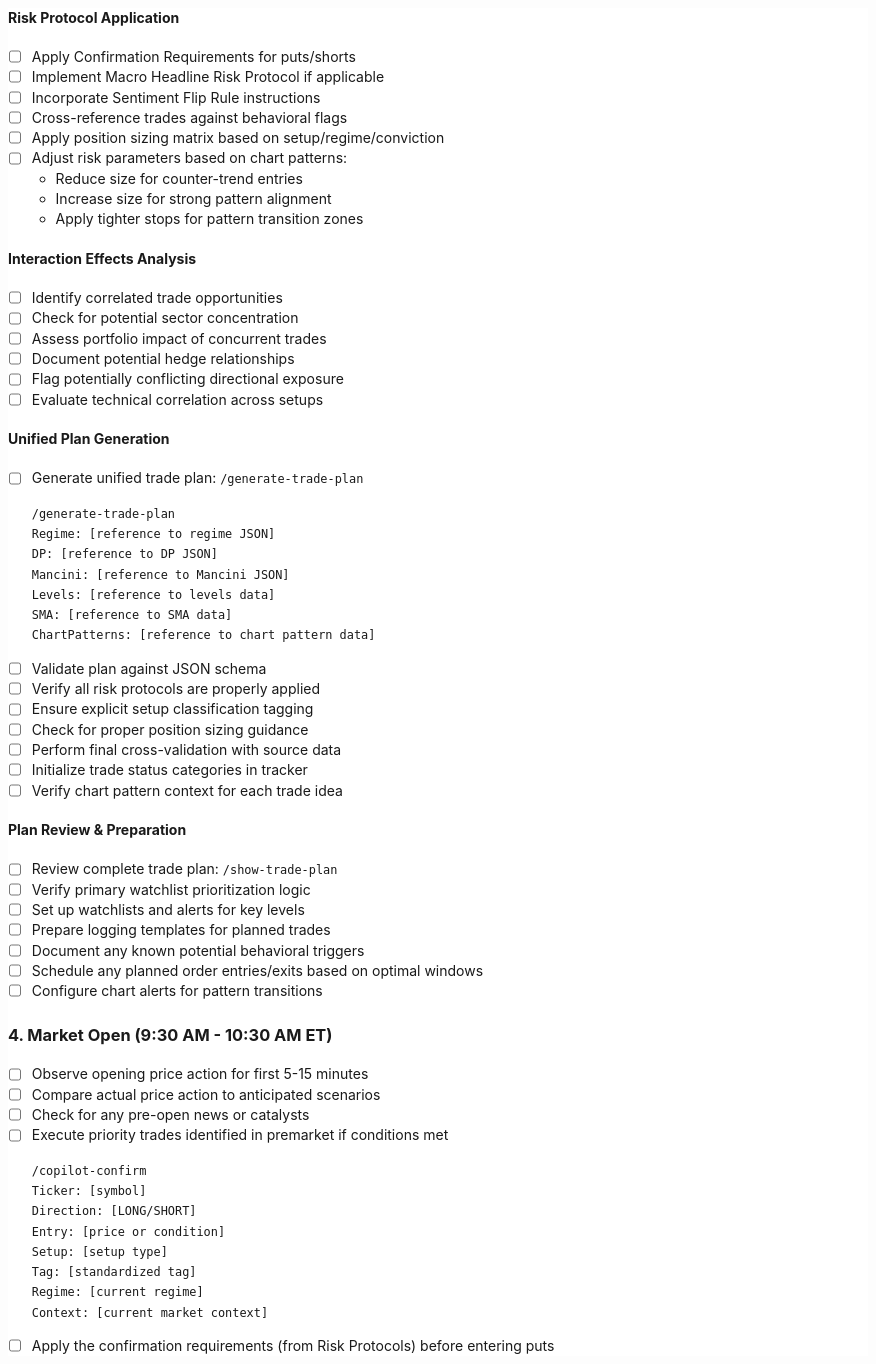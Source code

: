 
#### Risk Protocol Application
- [ ] Apply Confirmation Requirements for puts/shorts
- [ ] Implement Macro Headline Risk Protocol if applicable
- [ ] Incorporate Sentiment Flip Rule instructions
- [ ] Cross-reference trades against behavioral flags
- [ ] Apply position sizing matrix based on setup/regime/conviction
- [ ] Adjust risk parameters based on chart patterns:
  - Reduce size for counter-trend entries
  - Increase size for strong pattern alignment
  - Apply tighter stops for pattern transition zones

#### Interaction Effects Analysis
- [ ] Identify correlated trade opportunities
- [ ] Check for potential sector concentration
- [ ] Assess portfolio impact of concurrent trades
- [ ] Document potential hedge relationships
- [ ] Flag potentially conflicting directional exposure
- [ ] Evaluate technical correlation across setups

#### Unified Plan Generation
- [ ] Generate unified trade plan: `/generate-trade-plan`
  ```
  /generate-trade-plan
  Regime: [reference to regime JSON]
  DP: [reference to DP JSON]
  Mancini: [reference to Mancini JSON]
  Levels: [reference to levels data]
  SMA: [reference to SMA data]
  ChartPatterns: [reference to chart pattern data]
  ```
- [ ] Validate plan against JSON schema
- [ ] Verify all risk protocols are properly applied
- [ ] Ensure explicit setup classification tagging
- [ ] Check for proper position sizing guidance
- [ ] Perform final cross-validation with source data
- [ ] Initialize trade status categories in tracker
- [ ] Verify chart pattern context for each trade idea

#### Plan Review & Preparation
- [ ] Review complete trade plan: `/show-trade-plan`
- [ ] Verify primary watchlist prioritization logic
- [ ] Set up watchlists and alerts for key levels
- [ ] Prepare logging templates for planned trades
- [ ] Document any known potential behavioral triggers
- [ ] Schedule any planned order entries/exits based on optimal windows
- [ ] Configure chart alerts for pattern transitions

### 4. Market Open (9:30 AM - 10:30 AM ET)

- [ ] Observe opening price action for first 5-15 minutes
- [ ] Compare actual price action to anticipated scenarios
- [ ] Check for any pre-open news or catalysts
- [ ] Execute priority trades identified in premarket if conditions met
  ```
  /copilot-confirm
  Ticker: [symbol]
  Direction: [LONG/SHORT]
  Entry: [price or condition]
  Setup: [setup type]
  Tag: [standardized tag]
  Regime: [current regime]
  Context: [current market context]
  ```
- [ ] Apply the confirmation requirements (from Risk Protocols) before entering puts